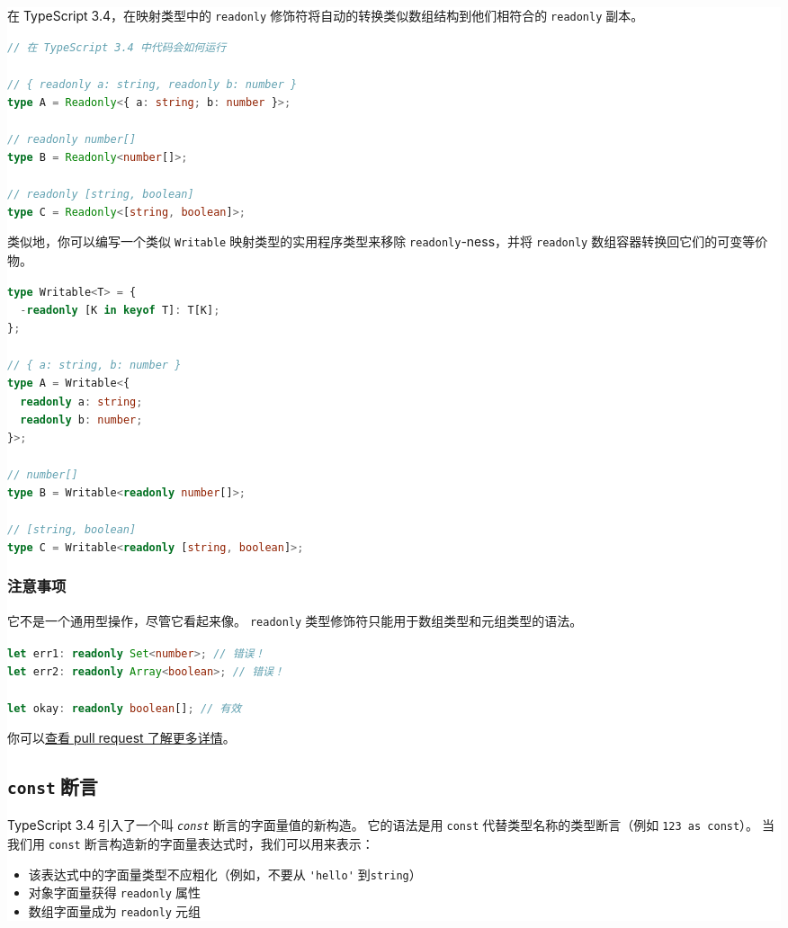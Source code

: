 在 TypeScript 3.4，在映射类型中的 `readonly` 修饰符将自动的转换类似数组结构到他们相符合的 `readonly` 副本。

```typescript
// 在 TypeScript 3.4 中代码会如何运行

// { readonly a: string, readonly b: number }
type A = Readonly<{ a: string; b: number }>;

// readonly number[]
type B = Readonly<number[]>;

// readonly [string, boolean]
type C = Readonly<[string, boolean]>;
```

类似地，你可以编写一个类似 `Writable` 映射类型的实用程序类型来移除 `readonly`-ness，并将 `readonly` 数组容器转换回它们的可变等价物。

```typescript
type Writable<T> = {
  -readonly [K in keyof T]: T[K];
};

// { a: string, b: number }
type A = Writable<{
  readonly a: string;
  readonly b: number;
}>;

// number[]
type B = Writable<readonly number[]>;

// [string, boolean]
type C = Writable<readonly [string, boolean]>;
```

### 注意事项

它不是一个通用型操作，尽管它看起来像。 `readonly` 类型修饰符只能用于数组类型和元组类型的语法。

```typescript
let err1: readonly Set<number>; // 错误！
let err2: readonly Array<boolean>; // 错误！

let okay: readonly boolean[]; // 有效
```

你可以[查看 pull request 了解更多详情](https://github.com/Microsoft/TypeScript/pull/29435)。

## `const` 断言

TypeScript 3.4 引入了一个叫 _`const`_ 断言的字面量值的新构造。 它的语法是用 `const` 代替类型名称的类型断言（例如 `123 as const`）。 当我们用 `const` 断言构造新的字面量表达式时，我们可以用来表示：

- 该表达式中的字面量类型不应粗化（例如，不要从 `'hello'` 到`string`）
- 对象字面量获得 `readonly` 属性
- 数组字面量成为 `readonly` 元组
